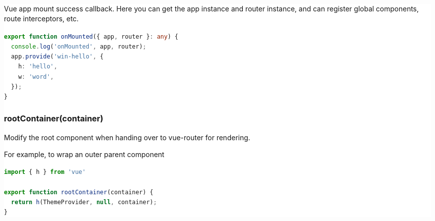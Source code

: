 Vue app mount success callback. Here you can get the app instance and router instance, and can register global components, route interceptors, etc.

```ts
export function onMounted({ app, router }: any) {
  console.log('onMounted', app, router);
  app.provide('win-hello', {
    h: 'hello',
    w: 'word',
  });
}
```

### rootContainer(container)

Modify the root component when handing over to vue-router for rendering.

For example, to wrap an outer parent component

```ts
import { h } from 'vue'

export function rootContainer(container) {
  return h(ThemeProvider, null, container);
}
```    
